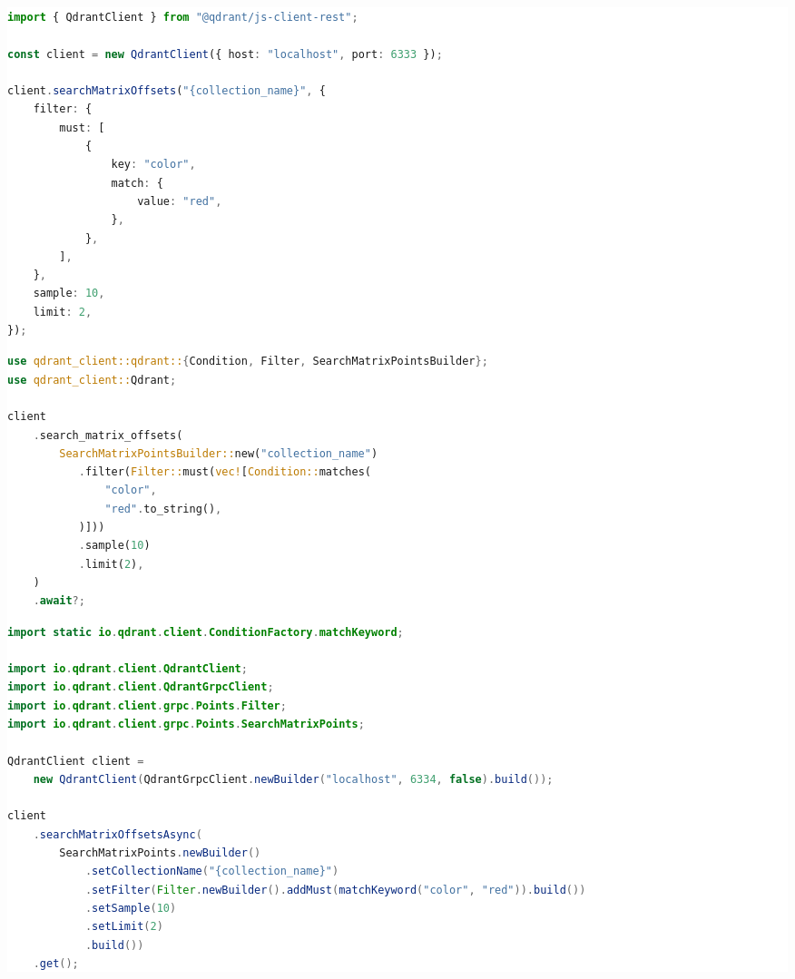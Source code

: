 ```python
```

```typescript
import { QdrantClient } from "@qdrant/js-client-rest";

const client = new QdrantClient({ host: "localhost", port: 6333 });

client.searchMatrixOffsets("{collection_name}", {
    filter: {
        must: [
            {
                key: "color",
                match: {
                    value: "red",
                },
            },
        ],
    },
    sample: 10,
    limit: 2,
});
```

```rust
use qdrant_client::qdrant::{Condition, Filter, SearchMatrixPointsBuilder};
use qdrant_client::Qdrant;

client
    .search_matrix_offsets(
        SearchMatrixPointsBuilder::new("collection_name")
           .filter(Filter::must(vec![Condition::matches(
               "color",
               "red".to_string(),
           )]))
           .sample(10)
           .limit(2),
    )
    .await?;
```

```java
import static io.qdrant.client.ConditionFactory.matchKeyword;

import io.qdrant.client.QdrantClient;
import io.qdrant.client.QdrantGrpcClient;
import io.qdrant.client.grpc.Points.Filter;
import io.qdrant.client.grpc.Points.SearchMatrixPoints;

QdrantClient client =
    new QdrantClient(QdrantGrpcClient.newBuilder("localhost", 6334, false).build());

client
    .searchMatrixOffsetsAsync(
        SearchMatrixPoints.newBuilder()
            .setCollectionName("{collection_name}")
            .setFilter(Filter.newBuilder().addMust(matchKeyword("color", "red")).build())
            .setSample(10)
            .setLimit(2)
            .build())
    .get();
```
